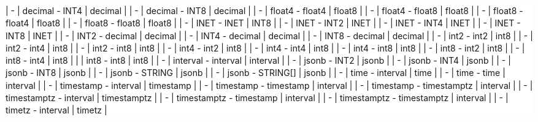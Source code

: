 | -      | decimal - INT4                   | decimal     |
| -      | decimal - INT8                   | decimal     |
| -      | float4 - float4                  | float8      |
| -      | float4 - float8                  | float8      |
| -      | float8 - float4                  | float8      |
| -      | float8 - float8                  | float8      |
| -      | INET - INET                      | INT8        |
| -      | INET - INT2                      | INET        |
| -      | INET - INT4                      | INET        |
| -      | INET - INT8                      | INET        |
| -      | INT2 - decimal                   | decimal     |
| -      | INT4 - decimal                   | decimal     |
| -      | INT8 - decimal                   | decimal     |
| -      | int2 - int2                      | int8        |
| -      | int2 - int4                      | int8        |
| -      | int2 - int8                      | int8        |
| -      | int4 - int2                      | int8        |
| -      | int4 - int4                      | int8        |
| -      | int4 - int8                      | int8        |
| -      | int8 - int2                      | int8        |
| -      | int8 - int4                      | int8        |
|        | int8 - int8                      | int8        |
| -      | interval - interval              | interval    |
| -      | jsonb - INT2                     | jsonb       |
| -      | jsonb - INT4                     | jsonb       |
| -      | jsonb - INT8                     | jsonb       |
| -      | jsonb - STRING                   | jsonb       |
| -      | jsonb - STRING[]                 | jsonb       |
| -      | time - interval                  | time        |
| -      | time - time                      | interval    |
| -      | timestamp - interval             | timestamp   |
| -      | timestamp - timestamp            | interval    |
| -      | timestamp - timestamptz          | interval    |
| -      | timestamptz - interval           | timestamptz |
| -      | timestamptz - timestamp          | interval    |
| -      | timestamptz - timestamptz        | interval    |
| -      | timetz - interval                | timetz      |